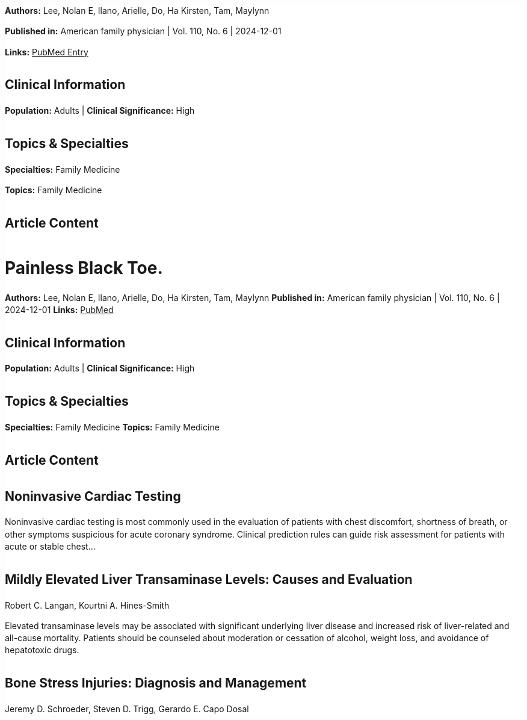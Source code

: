 **Authors:** Lee, Nolan E, Ilano, Arielle, Do, Ha Kirsten, Tam, Maylynn

**Published in:** American family physician | Vol. 110, No. 6 | 2024-12-01

**Links:** [PubMed Entry](https://pubmed.ncbi.nlm.nih.gov/39700368/)

## Clinical Information

**Population:** Adults | **Clinical Significance:** High

## Topics & Specialties

**Specialties:** Family Medicine

**Topics:** Family Medicine

## Article Content

# Painless Black Toe.
**Authors:** Lee, Nolan E, Ilano, Arielle, Do, Ha Kirsten, Tam, Maylynn
**Published in:** American family physician | Vol. 110, No. 6 | 2024-12-01
**Links:** [PubMed](https://pubmed.ncbi.nlm.nih.gov/39700368/)
## Clinical Information
**Population:** Adults | **Clinical Significance:** High
## Topics & Specialties
**Specialties:** Family Medicine
**Topics:** Family Medicine
## Article Content

## Noninvasive Cardiac Testing

Noninvasive cardiac testing is most commonly used in the evaluation of patients with chest discomfort, shortness of breath, or other symptoms suspicious for acute coronary syndrome. Clinical prediction rules can guide risk assessment for patients with acute or stable chest...

## Mildly Elevated Liver Transaminase Levels: Causes and Evaluation

Robert C. Langan, Kourtni A. Hines-Smith

Elevated transaminase levels may be associated with significant underlying liver disease and increased risk of liver-related and all-cause mortality. Patients should be counseled about moderation or cessation of alcohol, weight loss, and avoidance of hepatotoxic drugs.

## Bone Stress Injuries: Diagnosis and Management

Jeremy D. Schroeder, Steven D. Trigg, Gerardo E. Capo Dosal

